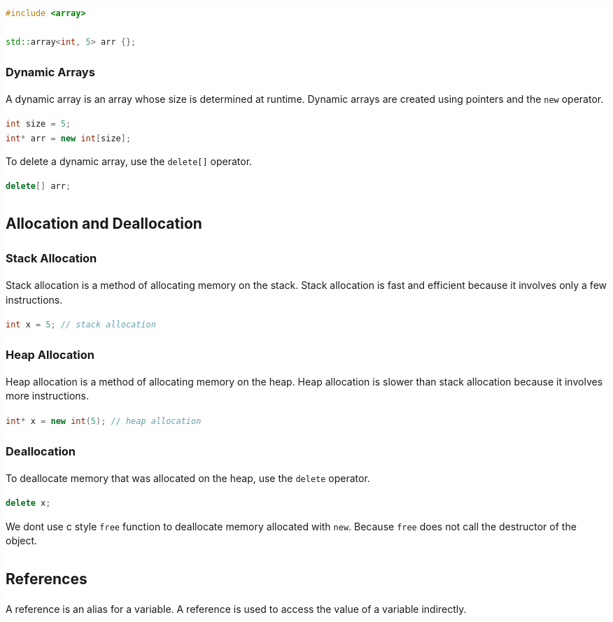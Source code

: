 ```cpp
#include <array>

std::array<int, 5> arr {};
```

### Dynamic Arrays

A dynamic array is an array whose size is determined at runtime. Dynamic arrays are created using pointers and the `new` operator.

```cpp
int size = 5;
int* arr = new int[size];
```

To delete a dynamic array, use the `delete[]` operator.

```cpp
delete[] arr;
```

## Allocation and Deallocation

### Stack Allocation

Stack allocation is a method of allocating memory on the stack. Stack allocation is fast and efficient because it involves only a few instructions.

```cpp
int x = 5; // stack allocation
```

### Heap Allocation

Heap allocation is a method of allocating memory on the heap. Heap allocation is slower than stack allocation because it involves more instructions.

```cpp
int* x = new int(5); // heap allocation
```

### Deallocation

To deallocate memory that was allocated on the heap, use the `delete` operator.

```cpp
delete x;
```

We dont use c style `free` function to deallocate memory allocated with `new`. Because `free` does not call the destructor of the object.

## References

A reference is an alias for a variable. A reference is used to access the value of a variable indirectly.
